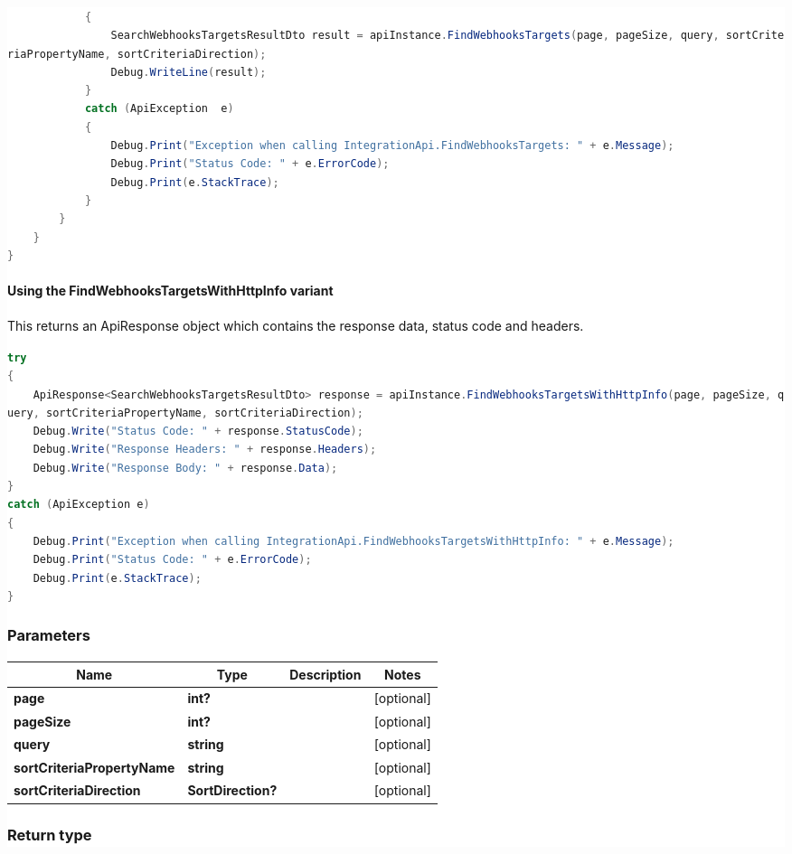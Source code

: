 ```csharp
            {
                SearchWebhooksTargetsResultDto result = apiInstance.FindWebhooksTargets(page, pageSize, query, sortCriteriaPropertyName, sortCriteriaDirection);
                Debug.WriteLine(result);
            }
            catch (ApiException  e)
            {
                Debug.Print("Exception when calling IntegrationApi.FindWebhooksTargets: " + e.Message);
                Debug.Print("Status Code: " + e.ErrorCode);
                Debug.Print(e.StackTrace);
            }
        }
    }
}
```

#### Using the FindWebhooksTargetsWithHttpInfo variant
This returns an ApiResponse object which contains the response data, status code and headers.

```csharp
try
{
    ApiResponse<SearchWebhooksTargetsResultDto> response = apiInstance.FindWebhooksTargetsWithHttpInfo(page, pageSize, query, sortCriteriaPropertyName, sortCriteriaDirection);
    Debug.Write("Status Code: " + response.StatusCode);
    Debug.Write("Response Headers: " + response.Headers);
    Debug.Write("Response Body: " + response.Data);
}
catch (ApiException e)
{
    Debug.Print("Exception when calling IntegrationApi.FindWebhooksTargetsWithHttpInfo: " + e.Message);
    Debug.Print("Status Code: " + e.ErrorCode);
    Debug.Print(e.StackTrace);
}
```

### Parameters

| Name | Type | Description | Notes |
|------|------|-------------|-------|
| **page** | **int?** |  | [optional]  |
| **pageSize** | **int?** |  | [optional]  |
| **query** | **string** |  | [optional]  |
| **sortCriteriaPropertyName** | **string** |  | [optional]  |
| **sortCriteriaDirection** | **SortDirection?** |  | [optional]  |

### Return type
